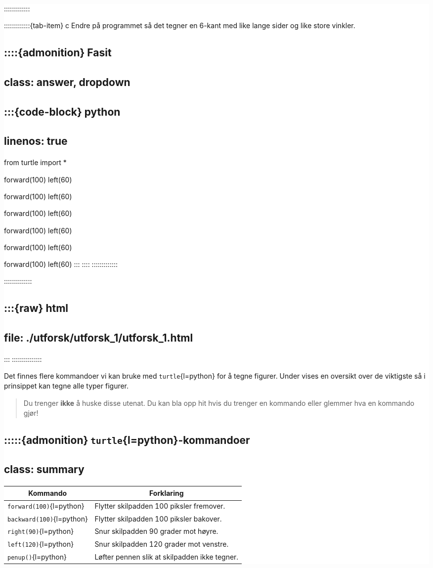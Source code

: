 :::::::::::::


:::::::::::::{tab-item} c
Endre på programmet så det tegner en 6-kant med like lange sider og like store vinkler.

::::{admonition} Fasit 
---
class: answer, dropdown
---
:::{code-block} python
---
linenos: true
---
from turtle import *

forward(100)
left(60)

forward(100)
left(60)

forward(100)
left(60)

forward(100)
left(60)

forward(100)
left(60)

forward(100)
left(60)
:::
::::
:::::::::::::


::::::::::::::

:::{raw} html
---
file: ./utforsk/utforsk_1/utforsk_1.html
---
:::
:::::::::::::::


Det finnes flere kommandoer vi kan bruke med `turtle`{l=python} for å tegne figurer.
Under vises en oversikt over de viktigste så i prinsippet kan tegne alle typer figurer. 

> Du trenger **ikke** å huske disse utenat. Du kan bla opp hit hvis du trenger en kommando eller glemmer hva en kommando gjør!

:::::{admonition} `turtle`{l=python}-kommandoer
---
class: summary
---
| Kommando | Forklaring |
|----------|------------|
| `forward(100)`{l=python} | Flytter skilpadden 100 piksler fremover. |
| `backward(100)`{l=python} | Flytter skilpadden 100 piksler bakover. |
| `right(90)`{l=python} | Snur skilpadden 90 grader mot høyre. |
| `left(120)`{l=python} | Snur skilpadden 120 grader mot venstre. |
| `penup()`{l=python} | Løfter pennen slik at skilpadden ikke tegner. |